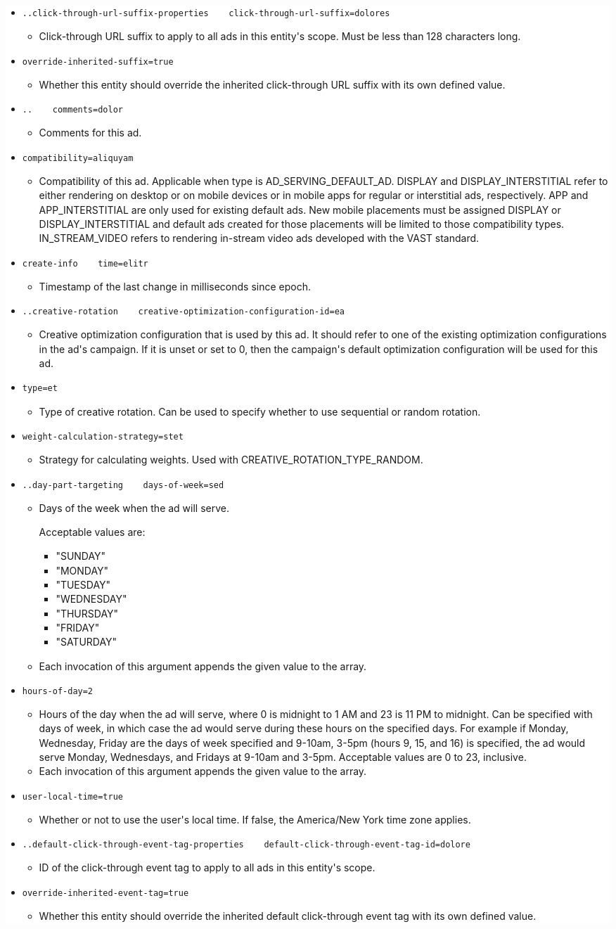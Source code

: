 * `..click-through-url-suffix-properties    click-through-url-suffix=dolores`
    - Click-through URL suffix to apply to all ads in this entity&#39;s scope. Must be less than 128 characters long.
* `override-inherited-suffix=true`
    - Whether this entity should override the inherited click-through URL suffix with its own defined value.

* `..    comments=dolor`
    - Comments for this ad.
* `compatibility=aliquyam`
    - Compatibility of this ad. Applicable when type is AD_SERVING_DEFAULT_AD. DISPLAY and DISPLAY_INTERSTITIAL refer to either rendering on desktop or on mobile devices or in mobile apps for regular or interstitial ads, respectively. APP and APP_INTERSTITIAL are only used for existing default ads. New mobile placements must be assigned DISPLAY or DISPLAY_INTERSTITIAL and default ads created for those placements will be limited to those compatibility types. IN_STREAM_VIDEO refers to rendering in-stream video ads developed with the VAST standard.
* `create-info    time=elitr`
    - Timestamp of the last change in milliseconds since epoch.

* `..creative-rotation    creative-optimization-configuration-id=ea`
    - Creative optimization configuration that is used by this ad. It should refer to one of the existing optimization configurations in the ad&#39;s campaign. If it is unset or set to 0, then the campaign&#39;s default optimization configuration will be used for this ad.
* `type=et`
    - Type of creative rotation. Can be used to specify whether to use sequential or random rotation.
* `weight-calculation-strategy=stet`
    - Strategy for calculating weights. Used with CREATIVE_ROTATION_TYPE_RANDOM.

* `..day-part-targeting    days-of-week=sed`
    - Days of the week when the ad will serve.
        
        Acceptable values are:
        - &#34;SUNDAY&#34;
        - &#34;MONDAY&#34;
        - &#34;TUESDAY&#34;
        - &#34;WEDNESDAY&#34;
        - &#34;THURSDAY&#34;
        - &#34;FRIDAY&#34;
        - &#34;SATURDAY&#34;
    - Each invocation of this argument appends the given value to the array.
* `hours-of-day=2`
    - Hours of the day when the ad will serve, where 0 is midnight to 1 AM and 23 is 11 PM to midnight. Can be specified with days of week, in which case the ad would serve during these hours on the specified days. For example if Monday, Wednesday, Friday are the days of week specified and 9-10am, 3-5pm (hours 9, 15, and 16) is specified, the ad would serve Monday, Wednesdays, and Fridays at 9-10am and 3-5pm. Acceptable values are 0 to 23, inclusive.
    - Each invocation of this argument appends the given value to the array.
* `user-local-time=true`
    - Whether or not to use the user&#39;s local time. If false, the America/New York time zone applies.

* `..default-click-through-event-tag-properties    default-click-through-event-tag-id=dolore`
    - ID of the click-through event tag to apply to all ads in this entity&#39;s scope.
* `override-inherited-event-tag=true`
    - Whether this entity should override the inherited default click-through event tag with its own defined value.
